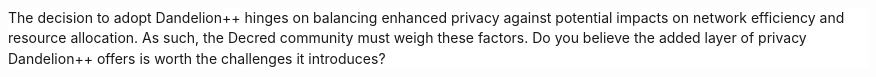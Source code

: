 The decision to adopt Dandelion++ hinges on balancing enhanced privacy against potential impacts on network efficiency and resource allocation. As such, the Decred community must weigh these factors. Do you believe the added layer of privacy Dandelion++ offers is worth the challenges it introduces?

